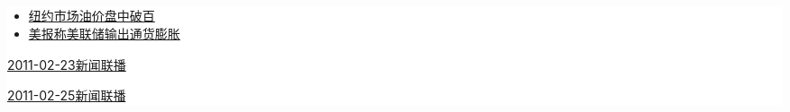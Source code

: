 * [纽约市场油价盘中破百](#纽约市场油价盘中破百)
* [美报称美联储输出通货膨胀](#美报称美联储输出通货膨胀)






[2011-02-23新闻联播](/xinwenlianbo/20110223)


[2011-02-25新闻联播](/xinwenlianbo/20110225)



